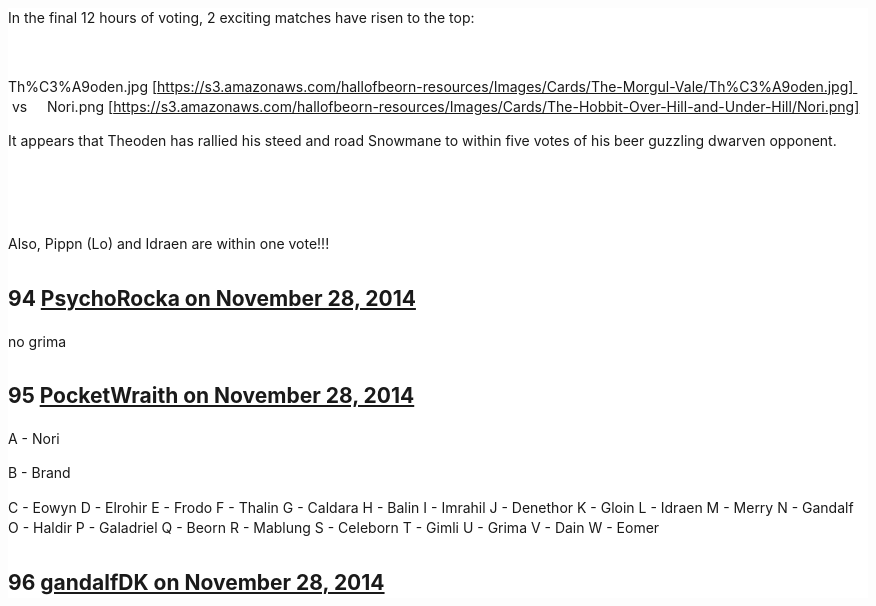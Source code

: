 In the final 12 hours of voting, 2 exciting matches have risen to the top:

 

Th%C3%A9oden.jpg [https://s3.amazonaws.com/hallofbeorn-resources/Images/Cards/The-Morgul-Vale/Th%C3%A9oden.jpg]     vs     Nori.png [https://s3.amazonaws.com/hallofbeorn-resources/Images/Cards/The-Hobbit-Over-Hill-and-Under-Hill/Nori.png]

It appears that Theoden has rallied his steed and road Snowmane to within five votes of his beer guzzling dwarven opponent.

 

 

Also, Pippn (Lo) and Idraen are within one vote!!!

## 94 [PsychoRocka on November 28, 2014](https://community.fantasyflightgames.com/topic/127748-the-hero-championship-2014/?do=findComment&comment=1349177)

no grima

## 95 [PocketWraith on November 28, 2014](https://community.fantasyflightgames.com/topic/127748-the-hero-championship-2014/?do=findComment&comment=1349190)

A - Nori

B - Brand

C - Eowyn
D - Elrohir
E - Frodo
F - Thalin
G - Caldara
H - Balin
I - Imrahil
J - Denethor
K - Gloin
L - Idraen
M - Merry
N - Gandalf
O - Haldir
P - Galadriel
Q - Beorn
R - Mablung
S - Celeborn
T - Gimli
U - Grima
V - Dain
W - Eomer

## 96 [gandalfDK on November 28, 2014](https://community.fantasyflightgames.com/topic/127748-the-hero-championship-2014/?do=findComment&comment=1349196)
